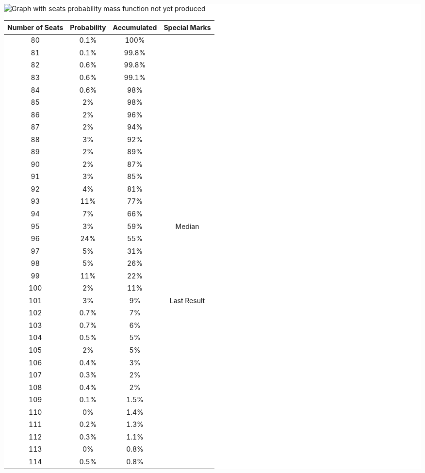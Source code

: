 ![Graph with seats probability mass function not yet produced](2019-01-17-SKOP-coalitions-seats-pmf-m–c.png "Seats Probability Mass Function")

| Number of Seats | Probability | Accumulated | Special Marks |
|:---------------:|:-----------:|:-----------:|:-------------:|
| 80 | 0.1% | 100% |  |
| 81 | 0.1% | 99.8% |  |
| 82 | 0.6% | 99.8% |  |
| 83 | 0.6% | 99.1% |  |
| 84 | 0.6% | 98% |  |
| 85 | 2% | 98% |  |
| 86 | 2% | 96% |  |
| 87 | 2% | 94% |  |
| 88 | 3% | 92% |  |
| 89 | 2% | 89% |  |
| 90 | 2% | 87% |  |
| 91 | 3% | 85% |  |
| 92 | 4% | 81% |  |
| 93 | 11% | 77% |  |
| 94 | 7% | 66% |  |
| 95 | 3% | 59% | Median |
| 96 | 24% | 55% |  |
| 97 | 5% | 31% |  |
| 98 | 5% | 26% |  |
| 99 | 11% | 22% |  |
| 100 | 2% | 11% |  |
| 101 | 3% | 9% | Last Result |
| 102 | 0.7% | 7% |  |
| 103 | 0.7% | 6% |  |
| 104 | 0.5% | 5% |  |
| 105 | 2% | 5% |  |
| 106 | 0.4% | 3% |  |
| 107 | 0.3% | 2% |  |
| 108 | 0.4% | 2% |  |
| 109 | 0.1% | 1.5% |  |
| 110 | 0% | 1.4% |  |
| 111 | 0.2% | 1.3% |  |
| 112 | 0.3% | 1.1% |  |
| 113 | 0% | 0.8% |  |
| 114 | 0.5% | 0.8% |  |